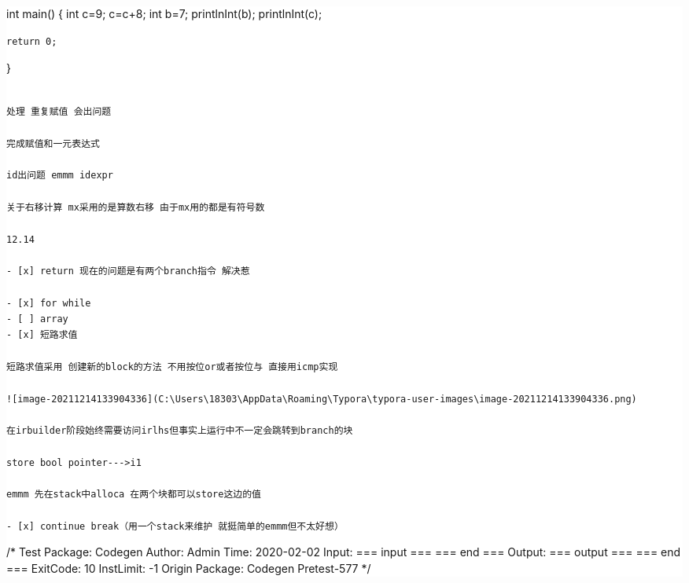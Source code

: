int main() {
int c=9;
c=c+8;
int b=7;
printlnInt(b);
printlnInt(c);

	return 0;
}
```

处理 重复赋值 会出问题

完成赋值和一元表达式

id出问题 emmm idexpr

关于右移计算 mx采用的是算数右移 由于mx用的都是有符号数

12.14

- [x] return 现在的问题是有两个branch指令 解决惹

- [x] for while
- [ ] array
- [x] 短路求值

短路求值采用 创建新的block的方法 不用按位or或者按位与 直接用icmp实现

![image-20211214133904336](C:\Users\18303\AppData\Roaming\Typora\typora-user-images\image-20211214133904336.png)

在irbuilder阶段始终需要访问irlhs但事实上运行中不一定会跳转到branch的块

store bool pointer--->i1

emmm 先在stack中alloca 在两个块都可以store这边的值

- [x] continue break（用一个stack来维护 就挺简单的emmm但不太好想）

```
/*
Test Package: Codegen
Author: Admin
Time: 2020-02-02
Input:
=== input ===
=== end ===
Output:
=== output ===
=== end ===
ExitCode: 10
InstLimit: -1
Origin Package: Codegen Pretest-577
*/
